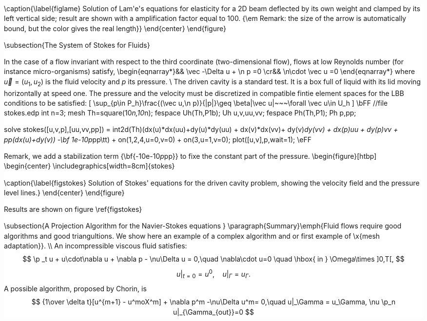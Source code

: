 \caption{\label{figlame} Solution of Lam\'e's equations for elasticity for a 2D beam deflected by its
own weight and clamped by its left vertical side; result are shown with a amplification factor equal to  100.
{\em Remark: the size of the arrow  is automatically bound, but the color gives the real length}}
\end{center}
\end{figure}

\subsection{The System of Stokes for Fluids}

In the case of a flow invariant with respect to the third coordinate
(two-dimensional flow), flows at low Reynolds number (for instance
micro-organisms) satisfy,
\begin{eqnarray*}&&
    \vec -\Delta u + \n p =0
    \cr&&
    \n\cdot \vec u =0
\end{eqnarray*}
where $\vec u=(u_1,u_2)$ is the fluid velocity and $p$ its pressure.
\\
The driven cavity is a standard test. It is a box full of liquid with its lid moving horizontally
at speed one.  The pressure and the velocity must be discretized in compatible fintie
element spaces for the LBB conditions to be satisfied:
\[
    \sup_{p\in P_h}\frac{(\vec u,\n p)}{|p|}\geq \beta|\vec u|~~~\forall \vec u\in U_h
\]
\bFF
//file stokes.edp
int n=3;
mesh Th=square(10*n,10*n);
fespace Uh(Th,P1b); Uh u,v,uu,vv;
fespace Ph(Th,P1);  Ph p,pp;

solve stokes([u,v,p],[uu,vv,pp]) =
    int2d(Th)(dx(u)*dx(uu)+dy(u)*dy(uu) + dx(v)*dx(vv)+ dy(v)*dy(vv)
              + dx(p)*uu + dy(p)*vv + pp*(dx(u)+dy(v))
              -\bf 1e-10*p*pp\tt)
            + on(1,2,4,u=0,v=0) + on(3,u=1,v=0);
plot([u,v],p,wait=1);
\eFF

Remark, we add a stabilization term {\bf{-10e-10*p*pp}} to fixe the constant part of the pressure.
\begin{figure}[htbp]
\begin{center}
\includegraphics[width=8cm]{stokes}

\caption{\label{figstokes} Solution of Stokes' equations for the driven cavity problem, showing the
velocity field and the pressure level lines.}
\end{center}
\end{figure}

Results are shown on figure \ref{figstokes}

\subsection{A Projection Algorithm for the Navier-Stokes equations }
\paragraph{Summary}\emph{Fluid flows require good algorithms and good triangultions. We show
here an example of a complex algorithm and or first example of \x{mesh adaptation}}.
\\\\
An incompressible viscous fluid satisfies:
$$ \p _t u + u\cdot\nabla u + \nabla p - \nu\Delta u = 0,\quad  \nabla\cdot u=0
\quad  \hbox{ in } \Omega\times ]0,T[,
$$
$$ u|_{t=0} = u^0,\quad  u|_\Gamma = u_\Gamma.
$$
A possible algorithm, proposed by Chorin, is
$$ {1\over \delta t}[u^{m+1} - u^moX^m] + \nabla p^m -\nu\Delta u^m= 0,\quad  u|_\Gamma = u_\Gamma, \nu \p_n u|_{\Gamma_{out}}=0 
  $$